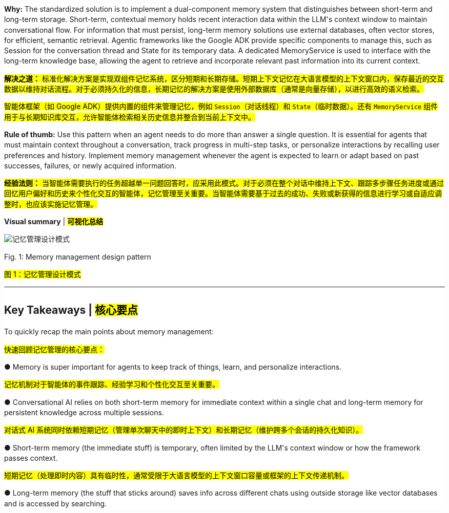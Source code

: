 **Why:** The standardized solution is to implement a dual-component memory system that distinguishes between short-term and long-term storage. Short-term, contextual memory holds recent interaction data within the LLM's context window to maintain conversational flow. For information that must persist, long-term memory solutions use external databases, often vector stores, for efficient, semantic retrieval. Agentic frameworks like the Google ADK provide specific components to manage this, such as Session for the conversation thread and State for its temporary data. A dedicated MemoryService is used to interface with the long-term knowledge base, allowing the agent to retrieve and incorporate relevant past information into its current context.

<mark><strong>解决之道：</strong> 标准化解决方案是实现双组件记忆系统，区分短期和长期存储。短期上下文记忆在大语言模型的上下文窗口内，保存最近的交互数据以维持对话流程。对于必须持久化的信息，长期记忆的解决方案是使用外部数据库（通常是向量存储），以进行高效的语义检索。</mark>

<mark>智能体框架（如 Google ADK）提供内置的组件来管理记忆，例如 <code>Session</code>（对话线程）和 <code>State</code>（临时数据）。还有 <code>MemoryService</code> 组件用于与长期知识库交互，允许智能体检索相关历史信息并整合到当前上下文中。</mark>

**Rule of thumb:** Use this pattern when an agent needs to do more than answer a single question. It is essential for agents that must maintain context throughout a conversation, track progress in multi-step tasks, or personalize interactions by recalling user preferences and history. Implement memory management whenever the agent is expected to learn or adapt based on past successes, failures, or newly acquired information.

<mark><strong>经验法则：</strong> 当智能体需要执行的任务超越单一问题回答时，应采用此模式。对于必须在整个对话中维持上下文、跟踪多步骤任务进度或通过回忆用户偏好和历史来个性化交互的智能体，记忆管理至关重要。当智能体需要基于过去的成功、失败或新获得的信息进行学习或自适应调整时，也应该实施记忆管理。</mark>

**Visual summary** | <mark><strong>可视化总结</strong></mark>

![记忆管理设计模式](./images/chapter08_fig1.png)

Fig. 1: Memory management design pattern

<mark>图 1：记忆管理设计模式</mark>

---

## Key Takeaways | <mark>核心要点</mark>

To quickly recap the main points about memory management:

<mark>快速回顾记忆管理的核心要点：</mark>

● Memory is super important for agents to keep track of things, learn, and personalize interactions.

   <mark>记忆机制对于智能体的事件跟踪、经验学习和个性化交互至关重要。</mark>

● Conversational AI relies on both short-term memory for immediate context within a single chat and long-term memory for persistent knowledge across multiple sessions.

   <mark>对话式 AI 系统同时依赖短期记忆（管理单次聊天中的即时上下文）和长期记忆（维护跨多个会话的持久化知识）。</mark>

● Short-term memory (the immediate stuff) is temporary, often limited by the LLM's context window or how the framework passes context.

   <mark>短期记忆（处理即时内容）具有临时性，通常受限于大语言模型的上下文窗口容量或框架的上下文传递机制。</mark>

● Long-term memory (the stuff that sticks around) saves info across different chats using outside storage like vector databases and is accessed by searching.
